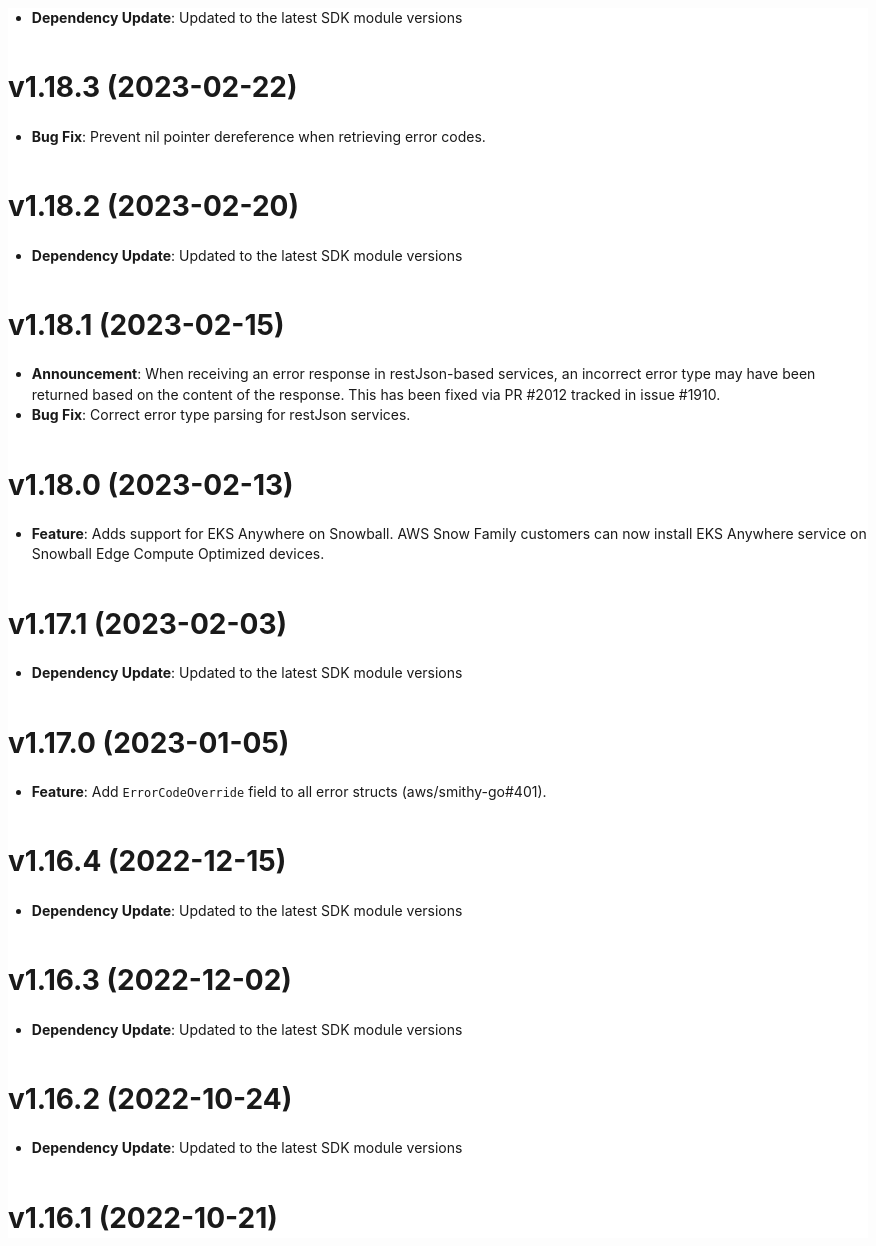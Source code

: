 * **Dependency Update**: Updated to the latest SDK module versions

# v1.18.3 (2023-02-22)

* **Bug Fix**: Prevent nil pointer dereference when retrieving error codes.

# v1.18.2 (2023-02-20)

* **Dependency Update**: Updated to the latest SDK module versions

# v1.18.1 (2023-02-15)

* **Announcement**: When receiving an error response in restJson-based services, an incorrect error type may have been returned based on the content of the response. This has been fixed via PR #2012 tracked in issue #1910.
* **Bug Fix**: Correct error type parsing for restJson services.

# v1.18.0 (2023-02-13)

* **Feature**: Adds support for EKS Anywhere on Snowball. AWS Snow Family customers can now install EKS Anywhere service on Snowball Edge Compute Optimized devices.

# v1.17.1 (2023-02-03)

* **Dependency Update**: Updated to the latest SDK module versions

# v1.17.0 (2023-01-05)

* **Feature**: Add `ErrorCodeOverride` field to all error structs (aws/smithy-go#401).

# v1.16.4 (2022-12-15)

* **Dependency Update**: Updated to the latest SDK module versions

# v1.16.3 (2022-12-02)

* **Dependency Update**: Updated to the latest SDK module versions

# v1.16.2 (2022-10-24)

* **Dependency Update**: Updated to the latest SDK module versions

# v1.16.1 (2022-10-21)

